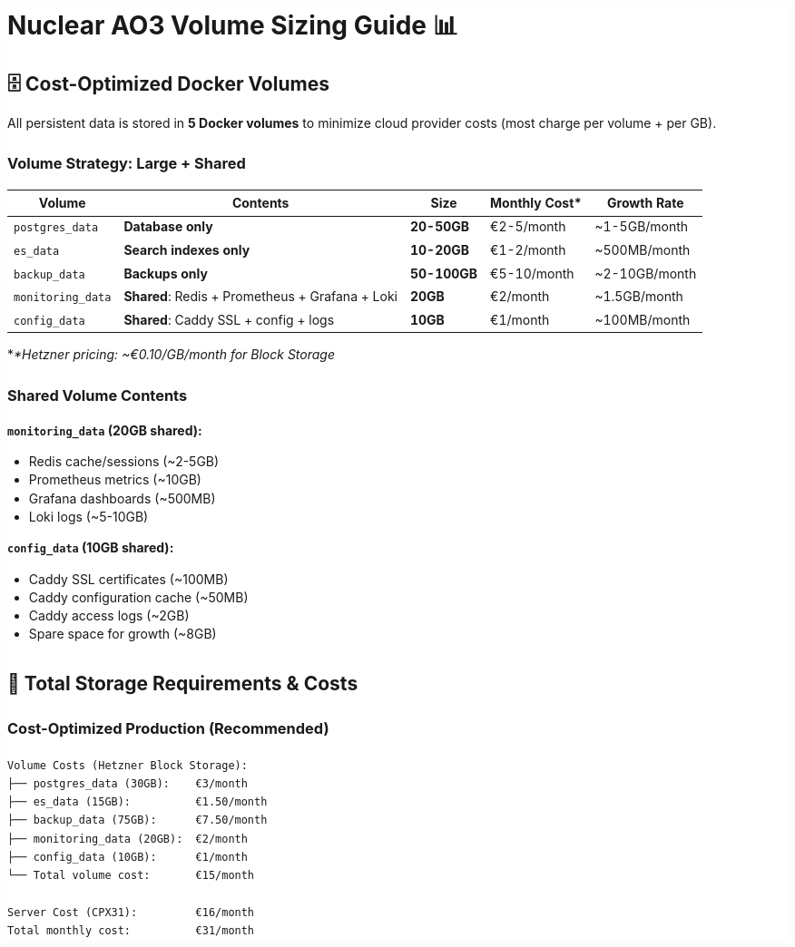 # Nuclear AO3 Volume Sizing Guide 📊

## 🗄️ Cost-Optimized Docker Volumes

All persistent data is stored in **5 Docker volumes** to minimize cloud provider costs (most charge per volume + per GB).

### **Volume Strategy: Large + Shared**

| Volume | Contents | Size | Monthly Cost* | Growth Rate |
|--------|----------|------|---------------|-------------|
| `postgres_data` | **Database only** | **20-50GB** | €2-5/month | ~1-5GB/month |
| `es_data` | **Search indexes only** | **10-20GB** | €1-2/month | ~500MB/month |
| `backup_data` | **Backups only** | **50-100GB** | €5-10/month | ~2-10GB/month |
| `monitoring_data` | **Shared**: Redis + Prometheus + Grafana + Loki | **20GB** | €2/month | ~1.5GB/month |
| `config_data` | **Shared**: Caddy SSL + config + logs | **10GB** | €1/month | ~100MB/month |

**\*Hetzner pricing: ~€0.10/GB/month for Block Storage*

### **Shared Volume Contents**

**`monitoring_data` (20GB shared):**
- Redis cache/sessions (~2-5GB)
- Prometheus metrics (~10GB)  
- Grafana dashboards (~500MB)
- Loki logs (~5-10GB)

**`config_data` (10GB shared):**
- Caddy SSL certificates (~100MB)
- Caddy configuration cache (~50MB)
- Caddy access logs (~2GB)
- Spare space for growth (~8GB)

## 💾 Total Storage Requirements & Costs

### **Cost-Optimized Production (Recommended)**
```
Volume Costs (Hetzner Block Storage):
├── postgres_data (30GB):    €3/month
├── es_data (15GB):          €1.50/month  
├── backup_data (75GB):      €7.50/month
├── monitoring_data (20GB):  €2/month
├── config_data (10GB):      €1/month
└── Total volume cost:       €15/month

Server Cost (CPX31):         €16/month
Total monthly cost:          €31/month
```
